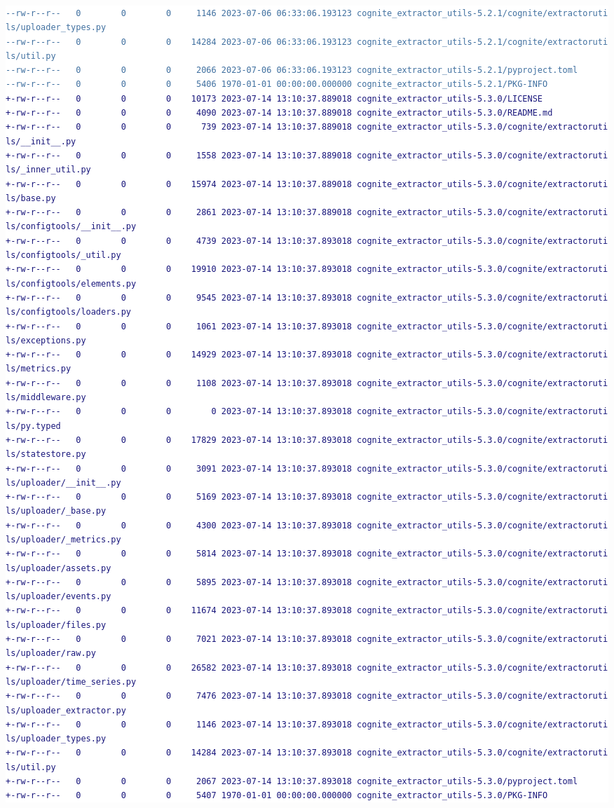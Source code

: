 ```diff
--rw-r--r--   0        0        0     1146 2023-07-06 06:33:06.193123 cognite_extractor_utils-5.2.1/cognite/extractorutils/uploader_types.py
--rw-r--r--   0        0        0    14284 2023-07-06 06:33:06.193123 cognite_extractor_utils-5.2.1/cognite/extractorutils/util.py
--rw-r--r--   0        0        0     2066 2023-07-06 06:33:06.193123 cognite_extractor_utils-5.2.1/pyproject.toml
--rw-r--r--   0        0        0     5406 1970-01-01 00:00:00.000000 cognite_extractor_utils-5.2.1/PKG-INFO
+-rw-r--r--   0        0        0    10173 2023-07-14 13:10:37.889018 cognite_extractor_utils-5.3.0/LICENSE
+-rw-r--r--   0        0        0     4090 2023-07-14 13:10:37.889018 cognite_extractor_utils-5.3.0/README.md
+-rw-r--r--   0        0        0      739 2023-07-14 13:10:37.889018 cognite_extractor_utils-5.3.0/cognite/extractorutils/__init__.py
+-rw-r--r--   0        0        0     1558 2023-07-14 13:10:37.889018 cognite_extractor_utils-5.3.0/cognite/extractorutils/_inner_util.py
+-rw-r--r--   0        0        0    15974 2023-07-14 13:10:37.889018 cognite_extractor_utils-5.3.0/cognite/extractorutils/base.py
+-rw-r--r--   0        0        0     2861 2023-07-14 13:10:37.889018 cognite_extractor_utils-5.3.0/cognite/extractorutils/configtools/__init__.py
+-rw-r--r--   0        0        0     4739 2023-07-14 13:10:37.893018 cognite_extractor_utils-5.3.0/cognite/extractorutils/configtools/_util.py
+-rw-r--r--   0        0        0    19910 2023-07-14 13:10:37.893018 cognite_extractor_utils-5.3.0/cognite/extractorutils/configtools/elements.py
+-rw-r--r--   0        0        0     9545 2023-07-14 13:10:37.893018 cognite_extractor_utils-5.3.0/cognite/extractorutils/configtools/loaders.py
+-rw-r--r--   0        0        0     1061 2023-07-14 13:10:37.893018 cognite_extractor_utils-5.3.0/cognite/extractorutils/exceptions.py
+-rw-r--r--   0        0        0    14929 2023-07-14 13:10:37.893018 cognite_extractor_utils-5.3.0/cognite/extractorutils/metrics.py
+-rw-r--r--   0        0        0     1108 2023-07-14 13:10:37.893018 cognite_extractor_utils-5.3.0/cognite/extractorutils/middleware.py
+-rw-r--r--   0        0        0        0 2023-07-14 13:10:37.893018 cognite_extractor_utils-5.3.0/cognite/extractorutils/py.typed
+-rw-r--r--   0        0        0    17829 2023-07-14 13:10:37.893018 cognite_extractor_utils-5.3.0/cognite/extractorutils/statestore.py
+-rw-r--r--   0        0        0     3091 2023-07-14 13:10:37.893018 cognite_extractor_utils-5.3.0/cognite/extractorutils/uploader/__init__.py
+-rw-r--r--   0        0        0     5169 2023-07-14 13:10:37.893018 cognite_extractor_utils-5.3.0/cognite/extractorutils/uploader/_base.py
+-rw-r--r--   0        0        0     4300 2023-07-14 13:10:37.893018 cognite_extractor_utils-5.3.0/cognite/extractorutils/uploader/_metrics.py
+-rw-r--r--   0        0        0     5814 2023-07-14 13:10:37.893018 cognite_extractor_utils-5.3.0/cognite/extractorutils/uploader/assets.py
+-rw-r--r--   0        0        0     5895 2023-07-14 13:10:37.893018 cognite_extractor_utils-5.3.0/cognite/extractorutils/uploader/events.py
+-rw-r--r--   0        0        0    11674 2023-07-14 13:10:37.893018 cognite_extractor_utils-5.3.0/cognite/extractorutils/uploader/files.py
+-rw-r--r--   0        0        0     7021 2023-07-14 13:10:37.893018 cognite_extractor_utils-5.3.0/cognite/extractorutils/uploader/raw.py
+-rw-r--r--   0        0        0    26582 2023-07-14 13:10:37.893018 cognite_extractor_utils-5.3.0/cognite/extractorutils/uploader/time_series.py
+-rw-r--r--   0        0        0     7476 2023-07-14 13:10:37.893018 cognite_extractor_utils-5.3.0/cognite/extractorutils/uploader_extractor.py
+-rw-r--r--   0        0        0     1146 2023-07-14 13:10:37.893018 cognite_extractor_utils-5.3.0/cognite/extractorutils/uploader_types.py
+-rw-r--r--   0        0        0    14284 2023-07-14 13:10:37.893018 cognite_extractor_utils-5.3.0/cognite/extractorutils/util.py
+-rw-r--r--   0        0        0     2067 2023-07-14 13:10:37.893018 cognite_extractor_utils-5.3.0/pyproject.toml
+-rw-r--r--   0        0        0     5407 1970-01-01 00:00:00.000000 cognite_extractor_utils-5.3.0/PKG-INFO
```